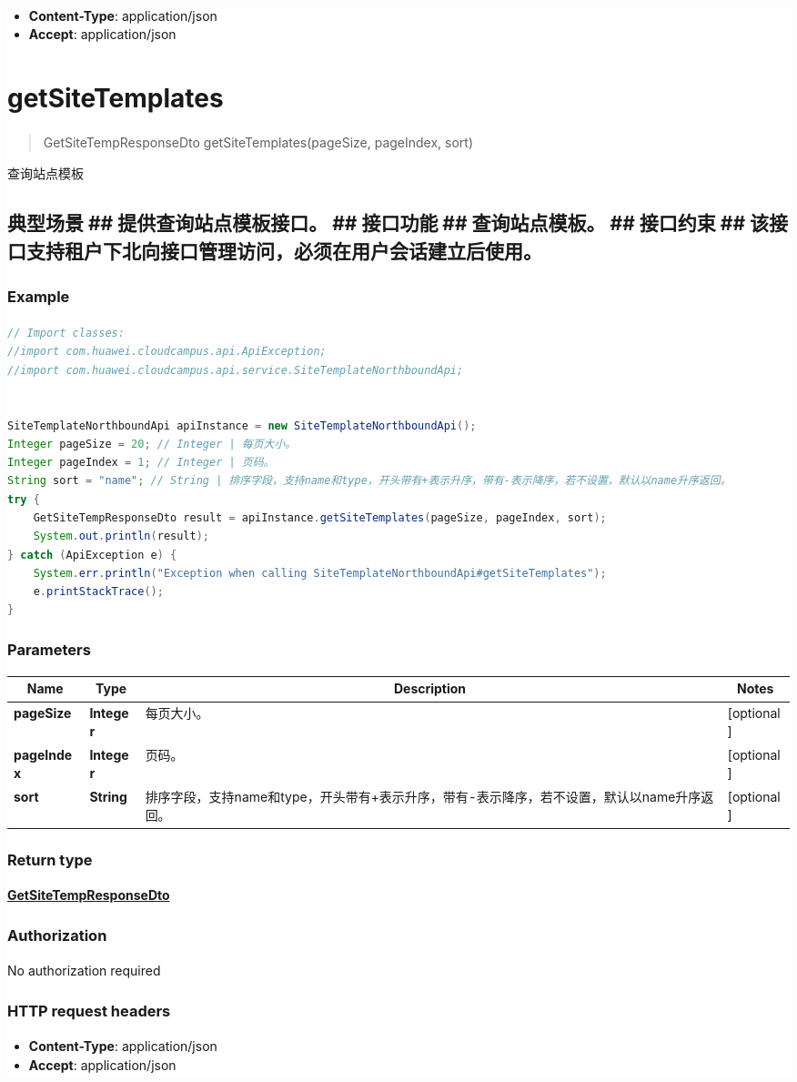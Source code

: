  - **Content-Type**: application/json
 - **Accept**: application/json

<a name="getSiteTemplates"></a>
# **getSiteTemplates**
> GetSiteTempResponseDto getSiteTemplates(pageSize, pageIndex, sort)

查询站点模板

## 典型场景 ##  提供查询站点模板接口。 ## 接口功能 ##  查询站点模板。 ## 接口约束 ##  该接口支持租户下北向接口管理访问，必须在用户会话建立后使用。 

### Example
```java
// Import classes:
//import com.huawei.cloudcampus.api.ApiException;
//import com.huawei.cloudcampus.api.service.SiteTemplateNorthboundApi;


SiteTemplateNorthboundApi apiInstance = new SiteTemplateNorthboundApi();
Integer pageSize = 20; // Integer | 每页大小。
Integer pageIndex = 1; // Integer | 页码。
String sort = "name"; // String | 排序字段，支持name和type，开头带有+表示升序，带有-表示降序，若不设置，默认以name升序返回。
try {
    GetSiteTempResponseDto result = apiInstance.getSiteTemplates(pageSize, pageIndex, sort);
    System.out.println(result);
} catch (ApiException e) {
    System.err.println("Exception when calling SiteTemplateNorthboundApi#getSiteTemplates");
    e.printStackTrace();
}
```

### Parameters

Name | Type | Description  | Notes
------------- | ------------- | ------------- | -------------
 **pageSize** | **Integer**| 每页大小。 | [optional]
 **pageIndex** | **Integer**| 页码。 | [optional]
 **sort** | **String**| 排序字段，支持name和type，开头带有+表示升序，带有-表示降序，若不设置，默认以name升序返回。 | [optional]

### Return type

[**GetSiteTempResponseDto**](GetSiteTempResponseDto.md)

### Authorization

No authorization required

### HTTP request headers

 - **Content-Type**: application/json
 - **Accept**: application/json
